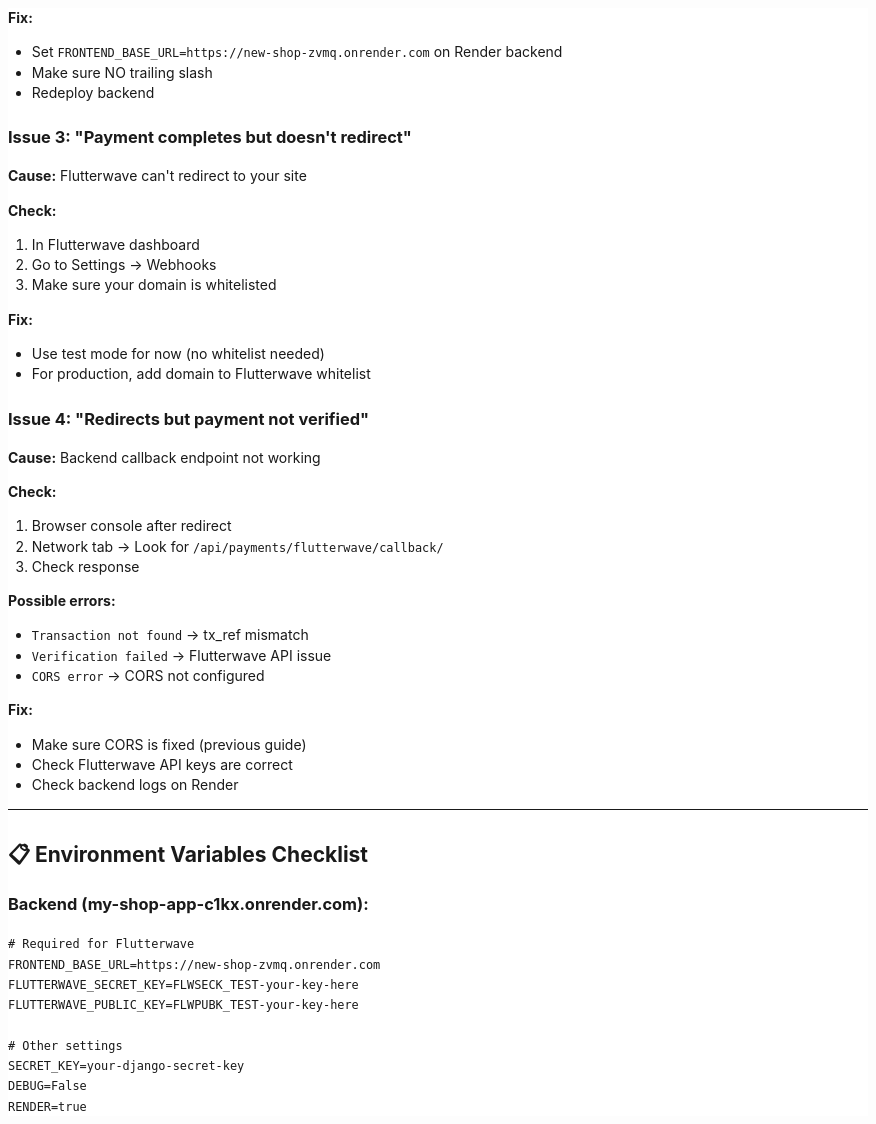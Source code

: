 **Fix:**
- Set `FRONTEND_BASE_URL=https://new-shop-zvmq.onrender.com` on Render backend
- Make sure NO trailing slash
- Redeploy backend

### Issue 3: "Payment completes but doesn't redirect"

**Cause:** Flutterwave can't redirect to your site

**Check:**
1. In Flutterwave dashboard
2. Go to Settings → Webhooks
3. Make sure your domain is whitelisted

**Fix:**
- Use test mode for now (no whitelist needed)
- For production, add domain to Flutterwave whitelist

### Issue 4: "Redirects but payment not verified"

**Cause:** Backend callback endpoint not working

**Check:**
1. Browser console after redirect
2. Network tab → Look for `/api/payments/flutterwave/callback/`
3. Check response

**Possible errors:**
- `Transaction not found` → tx_ref mismatch
- `Verification failed` → Flutterwave API issue
- `CORS error` → CORS not configured

**Fix:**
- Make sure CORS is fixed (previous guide)
- Check Flutterwave API keys are correct
- Check backend logs on Render

---

## 📋 Environment Variables Checklist

### Backend (my-shop-app-c1kx.onrender.com):

```env
# Required for Flutterwave
FRONTEND_BASE_URL=https://new-shop-zvmq.onrender.com
FLUTTERWAVE_SECRET_KEY=FLWSECK_TEST-your-key-here
FLUTTERWAVE_PUBLIC_KEY=FLWPUBK_TEST-your-key-here

# Other settings
SECRET_KEY=your-django-secret-key
DEBUG=False
RENDER=true
```
